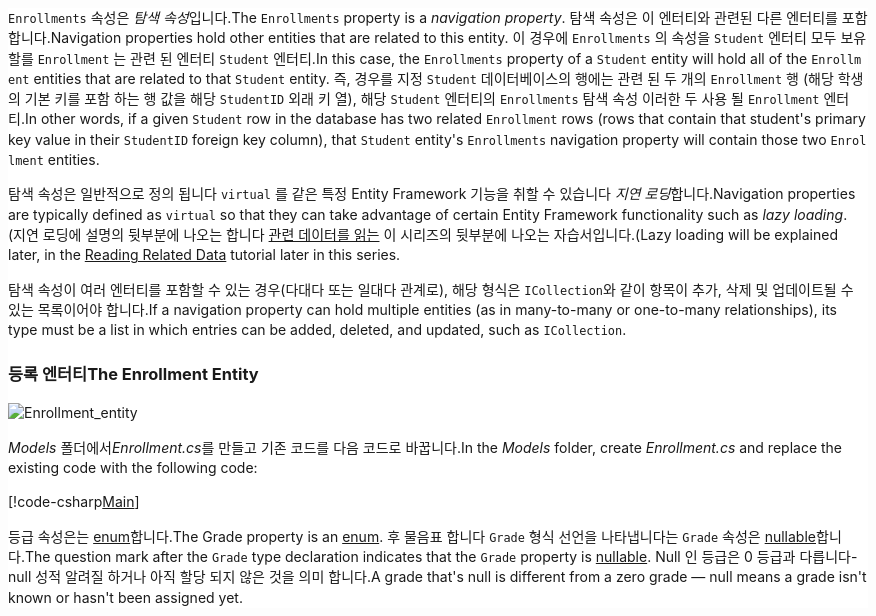 <span data-ttu-id="6d6d9-190">`Enrollments` 속성은 *탐색 속성*입니다.</span><span class="sxs-lookup"><span data-stu-id="6d6d9-190">The `Enrollments` property is a *navigation property*.</span></span> <span data-ttu-id="6d6d9-191">탐색 속성은 이 엔터티와 관련된 다른 엔터티를 포함합니다.</span><span class="sxs-lookup"><span data-stu-id="6d6d9-191">Navigation properties hold other entities that are related to this entity.</span></span> <span data-ttu-id="6d6d9-192">이 경우에 `Enrollments` 의 속성을 `Student` 엔터티 모두 보유할를 `Enrollment` 는 관련 된 엔터티 `Student` 엔터티.</span><span class="sxs-lookup"><span data-stu-id="6d6d9-192">In this case, the `Enrollments` property of a `Student` entity will hold all of the `Enrollment` entities that are related to that `Student` entity.</span></span> <span data-ttu-id="6d6d9-193">즉, 경우를 지정 `Student` 데이터베이스의 행에는 관련 된 두 개의 `Enrollment` 행 (해당 학생의 기본 키를 포함 하는 행 값을 해당 `StudentID` 외래 키 열), 해당 `Student` 엔터티의 `Enrollments` 탐색 속성 이러한 두 사용 될 `Enrollment` 엔터티.</span><span class="sxs-lookup"><span data-stu-id="6d6d9-193">In other words, if a given `Student` row in the database has two related `Enrollment` rows (rows that contain that student's primary key value in their `StudentID` foreign key column), that `Student` entity's `Enrollments` navigation property will contain those two `Enrollment` entities.</span></span>

<span data-ttu-id="6d6d9-194">탐색 속성은 일반적으로 정의 됩니다 `virtual` 를 같은 특정 Entity Framework 기능을 취할 수 있습니다 *지연 로딩*합니다.</span><span class="sxs-lookup"><span data-stu-id="6d6d9-194">Navigation properties are typically defined as `virtual` so that they can take advantage of certain Entity Framework functionality such as *lazy loading*.</span></span> <span data-ttu-id="6d6d9-195">(지연 로딩에 설명의 뒷부분에 나오는 합니다 [관련 데이터를 읽는](reading-related-data-with-the-entity-framework-in-an-asp-net-mvc-application.md) 이 시리즈의 뒷부분에 나오는 자습서입니다.</span><span class="sxs-lookup"><span data-stu-id="6d6d9-195">(Lazy loading will be explained later, in the [Reading Related Data](reading-related-data-with-the-entity-framework-in-an-asp-net-mvc-application.md) tutorial later in this series.</span></span>

<span data-ttu-id="6d6d9-196">탐색 속성이 여러 엔터티를 포함할 수 있는 경우(다대다 또는 일대다 관계로), 해당 형식은 `ICollection`와 같이 항목이 추가, 삭제 및 업데이트될 수 있는 목록이어야 합니다.</span><span class="sxs-lookup"><span data-stu-id="6d6d9-196">If a navigation property can hold multiple entities (as in many-to-many or one-to-many relationships), its type must be a list in which entries can be added, deleted, and updated, such as `ICollection`.</span></span>

### <a name="the-enrollment-entity"></a><span data-ttu-id="6d6d9-197">등록 엔터티</span><span class="sxs-lookup"><span data-stu-id="6d6d9-197">The Enrollment Entity</span></span>

![Enrollment_entity](creating-an-entity-framework-data-model-for-an-asp-net-mvc-application/_static/image8.png)

<span data-ttu-id="6d6d9-199">*Models* 폴더에서*Enrollment.cs*를 만들고 기존 코드를 다음 코드로 바꿉니다.</span><span class="sxs-lookup"><span data-stu-id="6d6d9-199">In the *Models* folder, create *Enrollment.cs* and replace the existing code with the following code:</span></span>

[!code-csharp[Main](creating-an-entity-framework-data-model-for-an-asp-net-mvc-application/samples/sample5.cs)]

<span data-ttu-id="6d6d9-200">등급 속성은는 [enum](https://msdn.microsoft.com/data/hh859576.aspx)합니다.</span><span class="sxs-lookup"><span data-stu-id="6d6d9-200">The Grade property is an [enum](https://msdn.microsoft.com/data/hh859576.aspx).</span></span> <span data-ttu-id="6d6d9-201">후 물음표 합니다 `Grade` 형식 선언을 나타냅니다는 `Grade` 속성은 [nullable](https://msdn.microsoft.com/library/2cf62fcy.aspx)합니다.</span><span class="sxs-lookup"><span data-stu-id="6d6d9-201">The question mark after the `Grade` type declaration indicates that the `Grade` property is [nullable](https://msdn.microsoft.com/library/2cf62fcy.aspx).</span></span> <span data-ttu-id="6d6d9-202">Null 인 등급은 0 등급과 다릅니다-null 성적 알려질 하거나 아직 할당 되지 않은 것을 의미 합니다.</span><span class="sxs-lookup"><span data-stu-id="6d6d9-202">A grade that's null is different from a zero grade — null means a grade isn't known or hasn't been assigned yet.</span></span>
